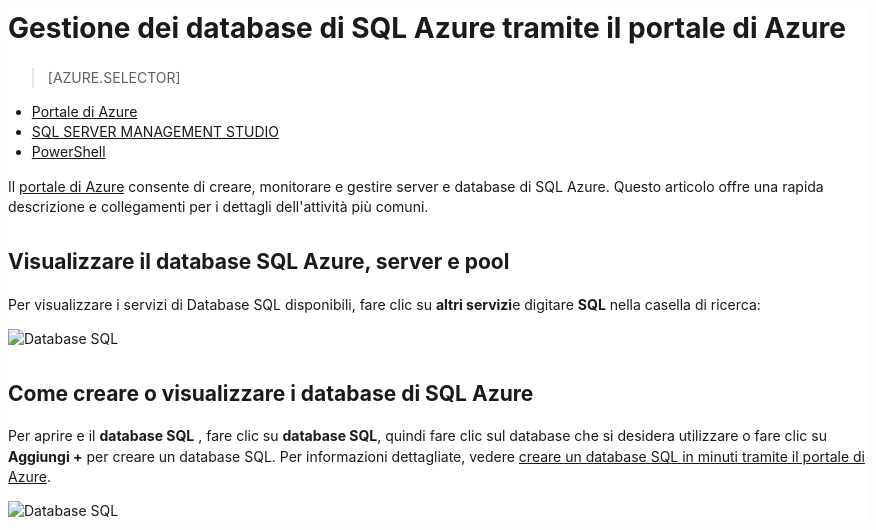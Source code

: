 <properties
    pageTitle="Gestire il Database di SQL Azure tramite il portale di Azure | Microsoft Azure"
    description="Informazioni su come utilizzare il portale di Azure per gestire un database relazionale nel cloud tramite il portale di Azure."
    services="sql-database"
    documentationCenter=""
    authors="stevestein"
    manager="jhubbard"
    editor=""/>

<tags
    ms.service="sql-database"
    ms.devlang="NA"
    ms.workload="data-management"
    ms.topic="article"
    ms.tgt_pltfrm="NA"
    ms.date="09/19/2016"
    ms.author="sstein"/>


# <a name="managing-azure-sql-databases-using-the-azure-portal"></a>Gestione dei database di SQL Azure tramite il portale di Azure


> [AZURE.SELECTOR]
- [Portale di Azure](sql-database-manage-portal.md)
- [SQL SERVER MANAGEMENT STUDIO](sql-database-manage-azure-ssms.md)
- [PowerShell](sql-database-manage-powershell.md)

Il [portale di Azure](https://portal.azure.com/) consente di creare, monitorare e gestire server e database di SQL Azure. Questo articolo offre una rapida descrizione e collegamenti per i dettagli dell'attività più comuni.

## <a name="view-your-azure-sql-databases-servers-and-pools"></a>Visualizzare il database SQL Azure, server e pool

Per visualizzare i servizi di Database SQL disponibili, fare clic su **altri servizi**e digitare **SQL** nella casella di ricerca:

![Database SQL](./media/sql-database-manage-portal/sql-services.png)


## <a name="how-do-i-create-or-view-azure-sql-databases"></a>Come creare o visualizzare i database di SQL Azure

Per aprire e il **database SQL** , fare clic su **database SQL**, quindi fare clic sul database che si desidera utilizzare o fare clic su **Aggiungi +** per creare un database SQL. Per informazioni dettagliate, vedere [creare un database SQL in minuti tramite il portale di Azure](sql-database-get-started.md).


![Database SQL](./media/sql-database-manage-portal/sql-databases.png)
